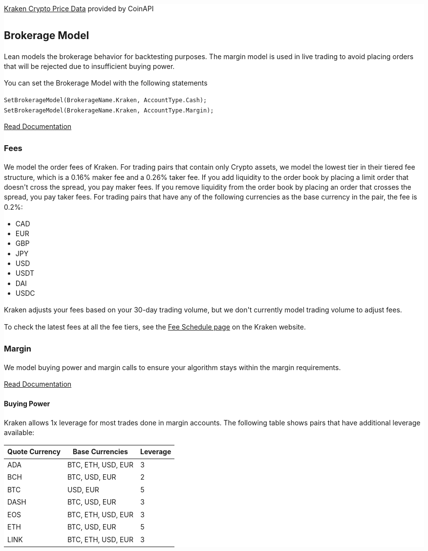[Kraken Crypto Price Data](https://www.quantconnect.com/datasets/kraken-crypto-price-data) provided by CoinAPI


## Brokerage Model

Lean models the brokerage behavior for backtesting purposes. The margin model is used in live trading to avoid placing orders that will be rejected due to insufficient buying power.

You can set the Brokerage Model with the following statements
```
SetBrokerageModel(BrokerageName.Kraken, AccountType.Cash);
SetBrokerageModel(BrokerageName.Kraken, AccountType.Margin);
```
[Read Documentation](https://www.quantconnect.com/docs/v2/our-platform/live-trading/brokerages/kraken)

### Fees

We model the order fees of Kraken. For trading pairs that contain only Crypto assets, we model the lowest tier in their tiered fee structure, which is a 0.16% maker fee and a 0.26% taker fee. If you add liquidity to the order book by placing a limit order that doesn't cross the spread, you pay maker fees. If you remove liquidity from the order book by placing an order that crosses the spread, you pay taker fees. For trading pairs that have any of the following currencies as the base currency in the pair, the fee is 0.2%:
- CAD
- EUR
- GBP
- JPY
- USD
- USDT
- DAI
- USDC

Kraken adjusts your fees based on your 30-day trading volume, but we don't currently model trading volume to adjust fees.

To check the latest fees at all the fee tiers, see the [Fee Schedule page](https://www.kraken.com/features/fee-schedule) on the Kraken website.

### Margin

We model buying power and margin calls to ensure your algorithm stays within the margin requirements.

[Read Documentation](https://www.quantconnect.com/docs/v2/our-platform/live-trading/brokerages/kraken)

#### Buying Power

Kraken allows 1x leverage for most trades done in margin accounts. The following table shows pairs that have additional leverage available:

| Quote Currency | Base Currencies | Leverage |
| --- | --- | --- |
| ADA | BTC, ETH, USD, EUR | 3 |
| BCH | BTC, USD, EUR | 2 |
| BTC | USD, EUR | 5 |
| DASH | BTC, USD, EUR | 3 |
| EOS | BTC, ETH, USD, EUR | 3 |
| ETH | BTC, USD, EUR | 5 |
| LINK | BTC, ETH, USD, EUR | 3 |
